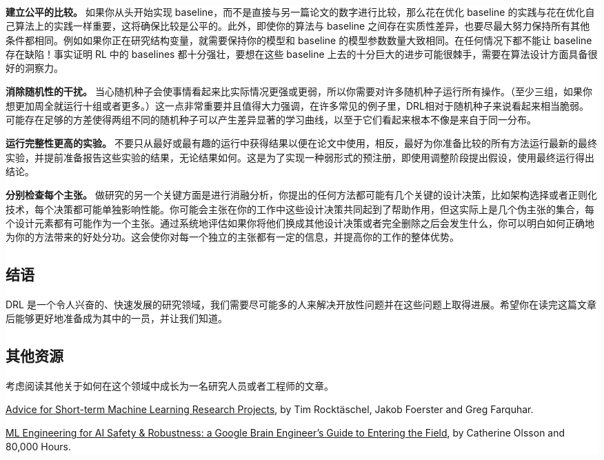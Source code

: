 **建立公平的比较。** 如果你从头开始实现 baseline，而不是直接与另一篇论文的数字进行比较，那么花在优化 baseline 的实践与花在优化自己算法上的实践一样重要，这将确保比较是公平的。此外，即使你的算法与 baseline 之间存在实质性差异，也要尽最大努力保持所有其他条件都相同。例如如果你正在研究结构变量，就需要保持你的模型和 baseline 的模型参数数量大致相同。在任何情况下都不能让 baseline 存在缺陷！事实证明 RL 中的 baselines 都十分强壮，要想在这些 baseline 上去的十分巨大的进步可能很棘手，需要在算法设计方面具备很好的洞察力。

**消除随机性的干扰。** 当心随机种子会使事情看起来比实际情况更强或更弱，所以你需要对许多随机种子运行所有操作。（至少三组，如果你想更加周全就运行十组或者更多。）这一点非常重要并且值得大力强调，在许多常见的例子里，DRL相对于随机种子来说看起来相当脆弱。可能存在足够的方差使得两组不同的随机种子可以产生差异显著的学习曲线，以至于它们看起来根本不像是来自于同一分布。

**运行完整性更高的实验。** 不要只从最好或最有趣的运行中获得结果以便在论文中使用，相反，最好为你准备比较的所有方法运行最新的最终实验，并提前准备报告这些实验的结果，无论结果如何。这是为了实现一种弱形式的预注册，即使用调整阶段提出假设，使用最终运行得出结论。

**分别检查每个主张。** 做研究的另一个关键方面是进行消融分析，你提出的任何方法都可能有几个关键的设计决策，比如架构选择或者正则化技术，每个决策都可能单独影响性能。你可能会主张在你的工作中这些设计决策共同起到了帮助作用，但这实际上是几个伪主张的集合，每个设计元素都有可能作为一个主张。通过系统地评估如果你将他们换成其他设计决策或者完全删除之后会发生什么，你可以明白如何正确地为你的方法带来的好处分功。这会使你对每一个独立的主张都有一定的信息，并提高你的工作的整体优势。

## 结语

DRL 是一个令人兴奋的、快速发展的研究领域，我们需要尽可能多的人来解决开放性问题并在这些问题上取得进展。希望你在读完这篇文章后能够更好地准备成为其中的一员，并让我们知道。

## 其他资源

考虑阅读其他关于如何在这个领域中成长为一名研究人员或者工程师的文章。

[Advice for Short-term Machine Learning Research Projects](https://rockt.github.io/2018/08/29/msc-advice), by Tim Rocktäschel, Jakob Foerster and Greg Farquhar.

[ML Engineering for AI Safety & Robustness: a Google Brain Engineer’s Guide to Entering the Field](https://80000hours.org/articles/ml-engineering-career-transition-guide/), by Catherine Olsson and 80,000 Hours.